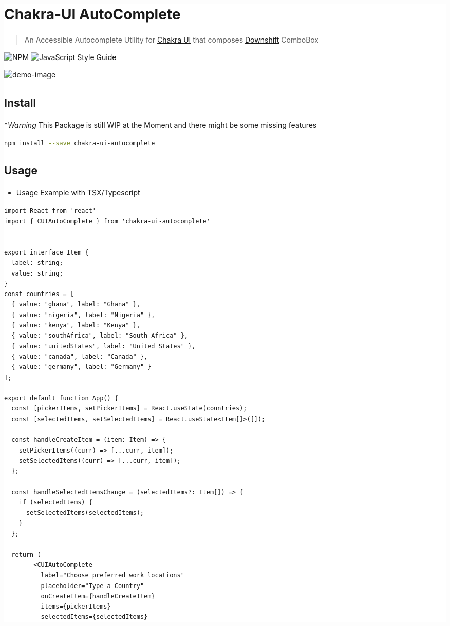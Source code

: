 # Chakra-UI AutoComplete

> An Accessible Autocomplete Utility for [Chakra UI](github.com/chakra-ui/chakra-ui) that composes [Downshift](https://github.com/downshift-js/downshift) ComboBox

[![NPM](https://img.shields.io/npm/v/chakra-ui-autocomplete.svg)](https://www.npmjs.com/package/chakra-ui-autocomplete) [![JavaScript Style Guide](https://img.shields.io/badge/code_style-standard-brightgreen.svg)](https://standardjs.com)

![demo-image](./img/basic.gif)

## Install

**Warning* This Package is still WIP at the Moment and there might be some missing features

```bash
npm install --save chakra-ui-autocomplete
```

## Usage

- Usage Example with TSX/Typescript

```tsx
import React from 'react'
import { CUIAutoComplete } from 'chakra-ui-autocomplete'


export interface Item {
  label: string;
  value: string;
}
const countries = [
  { value: "ghana", label: "Ghana" },
  { value: "nigeria", label: "Nigeria" },
  { value: "kenya", label: "Kenya" },
  { value: "southAfrica", label: "South Africa" },
  { value: "unitedStates", label: "United States" },
  { value: "canada", label: "Canada" },
  { value: "germany", label: "Germany" }
];

export default function App() {
  const [pickerItems, setPickerItems] = React.useState(countries);
  const [selectedItems, setSelectedItems] = React.useState<Item[]>([]);

  const handleCreateItem = (item: Item) => {
    setPickerItems((curr) => [...curr, item]);
    setSelectedItems((curr) => [...curr, item]);
  };

  const handleSelectedItemsChange = (selectedItems?: Item[]) => {
    if (selectedItems) {
      setSelectedItems(selectedItems);
    }
  };

  return (
        <CUIAutoComplete
          label="Choose preferred work locations"
          placeholder="Type a Country"
          onCreateItem={handleCreateItem}
          items={pickerItems}
          selectedItems={selectedItems}
```
